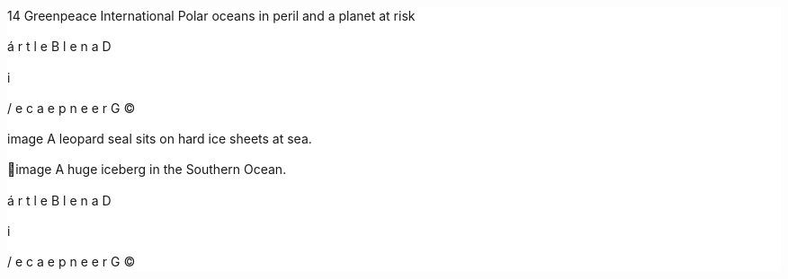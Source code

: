 14 Greenpeace International Polar oceans in peril and a planet at risk

á
r
t
l
e
B
l
e
n
a
D

i

/
e
c
a
e
p
n
e
e
r
G
©

image A leopard seal sits on hard ice sheets at sea.

image A huge iceberg in
the Southern Ocean.

á
r
t
l
e
B
l
e
n
a
D

i

/
e
c
a
e
p
n
e
e
r
G
©
